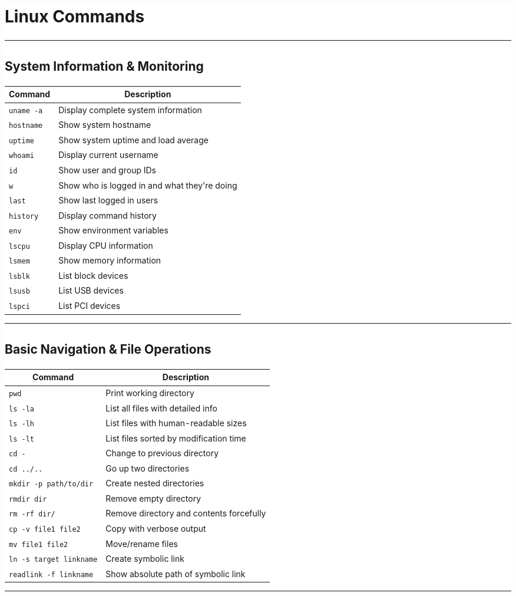 # Linux Commands

---

## System Information & Monitoring

| Command         | Description                                   |
|-----------------|-----------------------------------------------|
| `uname -a`      | Display complete system information           |
| `hostname`      | Show system hostname                          |
| `uptime`        | Show system uptime and load average           |
| `whoami`        | Display current username                      |
| `id`            | Show user and group IDs                       |
| `w`             | Show who is logged in and what they're doing  |
| `last`          | Show last logged in users                     |
| `history`       | Display command history                       |
| `env`           | Show environment variables                    |
| `lscpu`         | Display CPU information                       |
| `lsmem`         | Show memory information                       |
| `lsblk`         | List block devices                            |
| `lsusb`         | List USB devices                              |
| `lspci`         | List PCI devices                              |

---

## Basic Navigation & File Operations

| Command                        | Description                                 |
|--------------------------------|---------------------------------------------|
| `pwd`                          | Print working directory                     |
| `ls -la`                       | List all files with detailed info           |
| `ls -lh`                       | List files with human-readable sizes        |
| `ls -lt`                       | List files sorted by modification time      |
| `cd -`                         | Change to previous directory                |
| `cd ../..`                     | Go up two directories                       |
| `mkdir -p path/to/dir`         | Create nested directories                   |
| `rmdir dir`                    | Remove empty directory                      |
| `rm -rf dir/`                  | Remove directory and contents forcefully    |
| `cp -v file1 file2`            | Copy with verbose output                    |
| `mv file1 file2`               | Move/rename files                           |
| `ln -s target linkname`        | Create symbolic link                        |
| `readlink -f linkname`         | Show absolute path of symbolic link         |

---